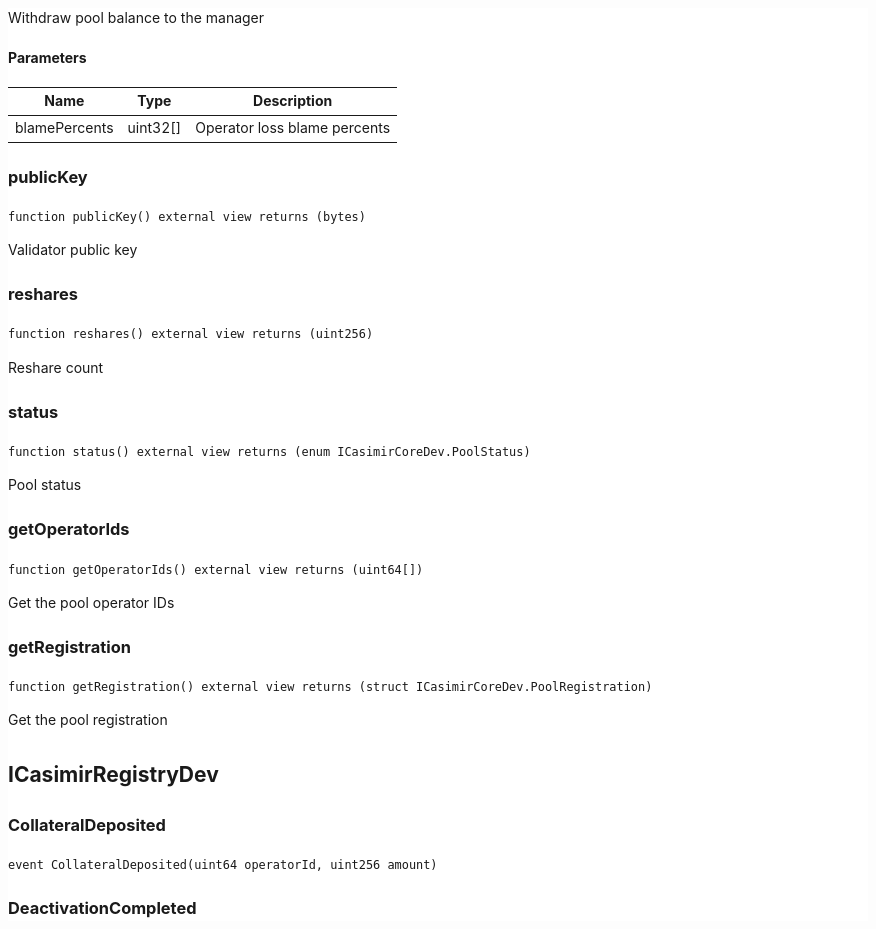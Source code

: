 Withdraw pool balance to the manager

#### Parameters

| Name | Type | Description |
| ---- | ---- | ----------- |
| blamePercents | uint32[] | Operator loss blame percents |

### publicKey

```solidity
function publicKey() external view returns (bytes)
```

Validator public key

### reshares

```solidity
function reshares() external view returns (uint256)
```

Reshare count

### status

```solidity
function status() external view returns (enum ICasimirCoreDev.PoolStatus)
```

Pool status

### getOperatorIds

```solidity
function getOperatorIds() external view returns (uint64[])
```

Get the pool operator IDs

### getRegistration

```solidity
function getRegistration() external view returns (struct ICasimirCoreDev.PoolRegistration)
```

Get the pool registration

## ICasimirRegistryDev

### CollateralDeposited

```solidity
event CollateralDeposited(uint64 operatorId, uint256 amount)
```

### DeactivationCompleted
